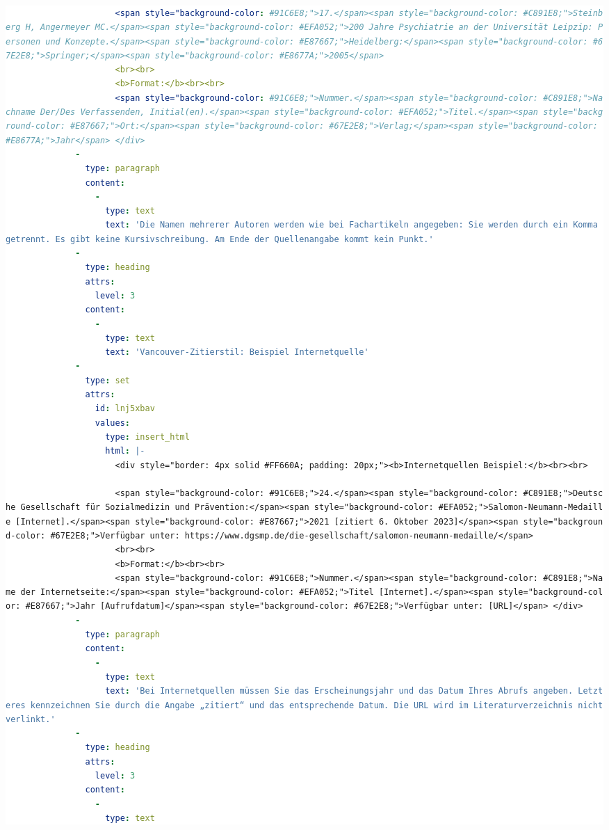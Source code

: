 ```yaml
                      <span style="background-color: #91C6E8;">17.</span><span style="background-color: #C891E8;">Steinberg H, Angermeyer MC.</span><span style="background-color: #EFA052;">200 Jahre Psychiatrie an der Universität Leipzip: Personen und Konzepte.</span><span style="background-color: #E87667;">Heidelberg:</span><span style="background-color: #67E2E8;">Springer;</span><span style="background-color: #E8677A;">2005</span> 
                      <br><br>
                      <b>Format:</b><br><br>
                      <span style="background-color: #91C6E8;">Nummer.</span><span style="background-color: #C891E8;">Nachname Der/Des Verfassenden, Initial(en).</span><span style="background-color: #EFA052;">Titel.</span><span style="background-color: #E87667;">Ort:</span><span style="background-color: #67E2E8;">Verlag;</span><span style="background-color: #E8677A;">Jahr</span> </div>
              -
                type: paragraph
                content:
                  -
                    type: text
                    text: 'Die Namen mehrerer Autoren werden wie bei Fachartikeln angegeben: Sie werden durch ein Komma getrennt. Es gibt keine Kursivschreibung. Am Ende der Quellenangabe kommt kein Punkt.'
              -
                type: heading
                attrs:
                  level: 3
                content:
                  -
                    type: text
                    text: 'Vancouver-Zitierstil: Beispiel Internetquelle'
              -
                type: set
                attrs:
                  id: lnj5xbav
                  values:
                    type: insert_html
                    html: |-
                      <div style="border: 4px solid #FF660A; padding: 20px;"><b>Internetquellen Beispiel:</b><br><br>

                      <span style="background-color: #91C6E8;">24.</span><span style="background-color: #C891E8;">Deutsche Gesellschaft für Sozialmedizin und Prävention:</span><span style="background-color: #EFA052;">Salomon-Neumann-Medaille [Internet].</span><span style="background-color: #E87667;">2021 [zitiert 6. Oktober 2023]</span><span style="background-color: #67E2E8;">Verfügbar unter: https://www.dgsmp.de/die-gesellschaft/salomon-neumann-medaille/</span>
                      <br><br>
                      <b>Format:</b><br><br>
                      <span style="background-color: #91C6E8;">Nummer.</span><span style="background-color: #C891E8;">Name der Internetseite:</span><span style="background-color: #EFA052;">Titel [Internet].</span><span style="background-color: #E87667;">Jahr [Aufrufdatum]</span><span style="background-color: #67E2E8;">Verfügbar unter: [URL]</span> </div>
              -
                type: paragraph
                content:
                  -
                    type: text
                    text: 'Bei Internetquellen müssen Sie das Erscheinungsjahr und das Datum Ihres Abrufs angeben. Letzteres kennzeichnen Sie durch die Angabe „zitiert“ und das entsprechende Datum. Die URL wird im Literaturverzeichnis nicht verlinkt.'
              -
                type: heading
                attrs:
                  level: 3
                content:
                  -
                    type: text
```